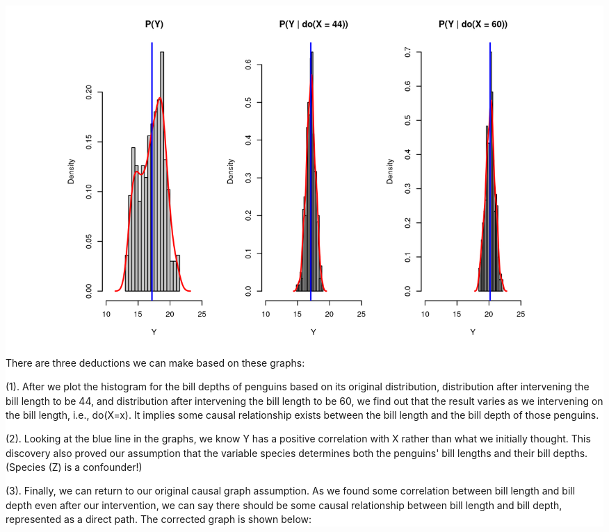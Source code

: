 <img src="short_causal_inference_tutorial_files/figure-html/unnamed-chunk-12-1.png" width="80%" style="display: block; margin: auto;" />

There are three deductions we can make based on these graphs: 

(1). After we plot the histogram for the bill depths of penguins based on its original distribution, distribution after intervening the bill length to be 44, and distribution after intervening the bill length to be 60, we find out that the result varies as we intervening on the bill length, i.e., do(X=x). It implies some causal relationship exists between the bill length and the bill depth of those penguins.

(2). Looking at the blue line in the graphs, we know Y has a positive correlation with X rather than what we initially thought. This discovery also proved our assumption that the variable species determines both the penguins' bill lengths and their bill depths. (Species (Z) is a confounder!)

(3). Finally, we can return to our original causal graph assumption. As we found some correlation between bill length and bill depth even after our intervention, we can say there should be some causal relationship between bill length and bill depth, represented as a direct path. The corrected graph is shown below:
